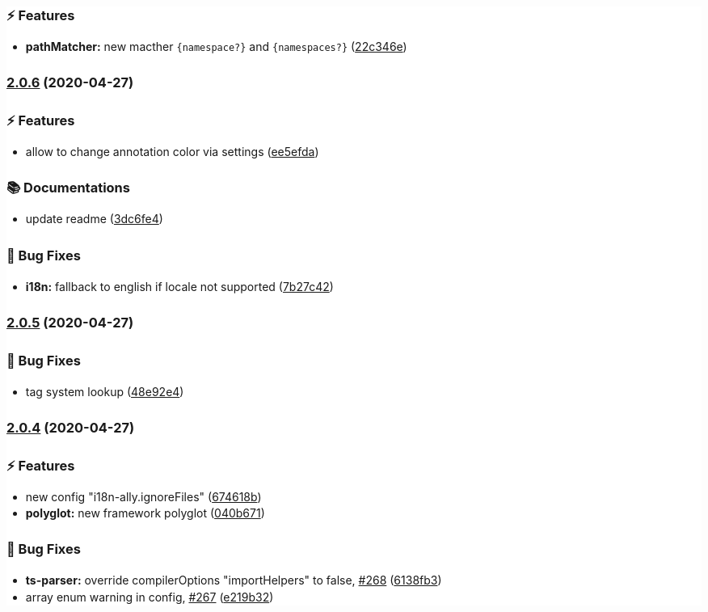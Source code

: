 
### ⚡ Features

* **pathMatcher:** new macther `{namespace?}` and `{namespaces?}` ([22c346e](https://github.com/antfu/i18n-ally/commit/22c346ed1c85ef5683ffdc0af44788d522ca1c60))

### [2.0.6](https://github.com/antfu/i18n-ally/compare/v2.0.5...v2.0.6) (2020-04-27)


### ⚡ Features

* allow to change annotation color via settings ([ee5efda](https://github.com/antfu/i18n-ally/commit/ee5efdadf09507c15fac0b313aa4adc1a4a363f4))


### 📚 Documentations

* update readme ([3dc6fe4](https://github.com/antfu/i18n-ally/commit/3dc6fe411e48998d8e3b99207dc3edba1d962854))


### 🐞 Bug Fixes

* **i18n:** fallback to english if locale not supported ([7b27c42](https://github.com/antfu/i18n-ally/commit/7b27c42ec96b16cc992fa2bae8df4afeda7dfac7))

### [2.0.5](https://github.com/antfu/i18n-ally/compare/v2.0.4...v2.0.5) (2020-04-27)


### 🐞 Bug Fixes

* tag system lookup ([48e92e4](https://github.com/antfu/i18n-ally/commit/48e92e46c5eb3aceb8f8d4dd88591bf2fd84137d))

### [2.0.4](https://github.com/antfu/i18n-ally/compare/v2.0.3...v2.0.4) (2020-04-27)


### ⚡ Features

* new config "i18n-ally.ignoreFiles" ([674618b](https://github.com/antfu/i18n-ally/commit/674618b2c113362e363eb5d22482ad9633744c85))
* **polyglot:** new framework polyglot ([040b671](https://github.com/antfu/i18n-ally/commit/040b6718b0a71eb4812bb261cd039badda6a497c))


### 🐞 Bug Fixes

* **ts-parser:** override compilerOptions "importHelpers" to false, [#268](https://github.com/antfu/i18n-ally/issues/268) ([6138fb3](https://github.com/antfu/i18n-ally/commit/6138fb3bcd07972a58dfc8e1e82def9e8f350d42))
* array enum warning in config, [#267](https://github.com/antfu/i18n-ally/issues/267) ([e219b32](https://github.com/antfu/i18n-ally/commit/e219b325acac1b176c0f49e2500e3db4043a5bae))
